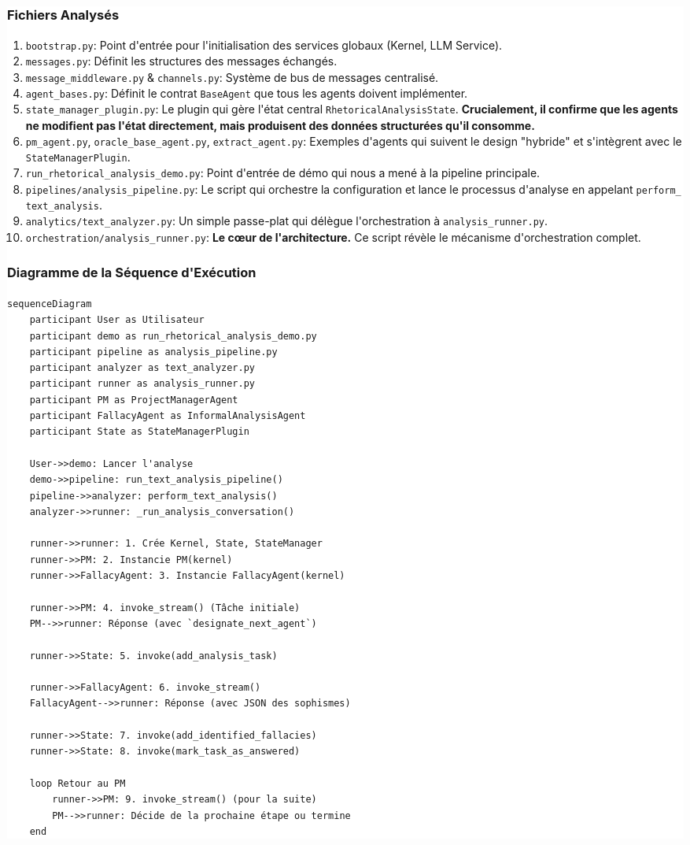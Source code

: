 ### Fichiers Analysés

1.  `bootstrap.py`: Point d'entrée pour l'initialisation des services globaux (Kernel, LLM Service).
2.  `messages.py`: Définit les structures des messages échangés.
3.  `message_middleware.py` & `channels.py`: Système de bus de messages centralisé.
4.  `agent_bases.py`: Définit le contrat `BaseAgent` que tous les agents doivent implémenter.
5.  `state_manager_plugin.py`: Le plugin qui gère l'état central `RhetoricalAnalysisState`. **Crucialement, il confirme que les agents ne modifient pas l'état directement, mais produisent des données structurées qu'il consomme.**
6.  `pm_agent.py`, `oracle_base_agent.py`, `extract_agent.py`: Exemples d'agents qui suivent le design "hybride" et s'intègrent avec le `StateManagerPlugin`.
7.  `run_rhetorical_analysis_demo.py`: Point d'entrée de démo qui nous a mené à la pipeline principale.
8.  `pipelines/analysis_pipeline.py`: Le script qui orchestre la configuration et lance le processus d'analyse en appelant `perform_text_analysis`.
9.  `analytics/text_analyzer.py`: Un simple passe-plat qui délègue l'orchestration à `analysis_runner.py`.
10. `orchestration/analysis_runner.py`: **Le cœur de l'architecture.** Ce script révèle le mécanisme d'orchestration complet.

### Diagramme de la Séquence d'Exécution

```mermaid
sequenceDiagram
    participant User as Utilisateur
    participant demo as run_rhetorical_analysis_demo.py
    participant pipeline as analysis_pipeline.py
    participant analyzer as text_analyzer.py
    participant runner as analysis_runner.py
    participant PM as ProjectManagerAgent
    participant FallacyAgent as InformalAnalysisAgent
    participant State as StateManagerPlugin

    User->>demo: Lancer l'analyse
    demo->>pipeline: run_text_analysis_pipeline()
    pipeline->>analyzer: perform_text_analysis()
    analyzer->>runner: _run_analysis_conversation()
    
    runner->>runner: 1. Crée Kernel, State, StateManager
    runner->>PM: 2. Instancie PM(kernel)
    runner->>FallacyAgent: 3. Instancie FallacyAgent(kernel)
    
    runner->>PM: 4. invoke_stream() (Tâche initiale)
    PM-->>runner: Réponse (avec `designate_next_agent`)
    
    runner->>State: 5. invoke(add_analysis_task)
    
    runner->>FallacyAgent: 6. invoke_stream()
    FallacyAgent-->>runner: Réponse (avec JSON des sophismes)
    
    runner->>State: 7. invoke(add_identified_fallacies)
    runner->>State: 8. invoke(mark_task_as_answered)
    
    loop Retour au PM
        runner->>PM: 9. invoke_stream() (pour la suite)
        PM-->>runner: Décide de la prochaine étape ou termine
    end
```
